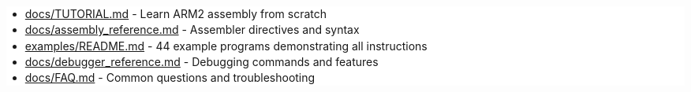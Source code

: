 - [docs/TUTORIAL.md](docs/TUTORIAL.md) - Learn ARM2 assembly from scratch
- [docs/assembly_reference.md](docs/assembly_reference.md) - Assembler directives and syntax
- [examples/README.md](examples/README.md) - 44 example programs demonstrating all instructions
- [docs/debugger_reference.md](docs/debugger_reference.md) - Debugging commands and features
- [docs/FAQ.md](docs/FAQ.md) - Common questions and troubleshooting
